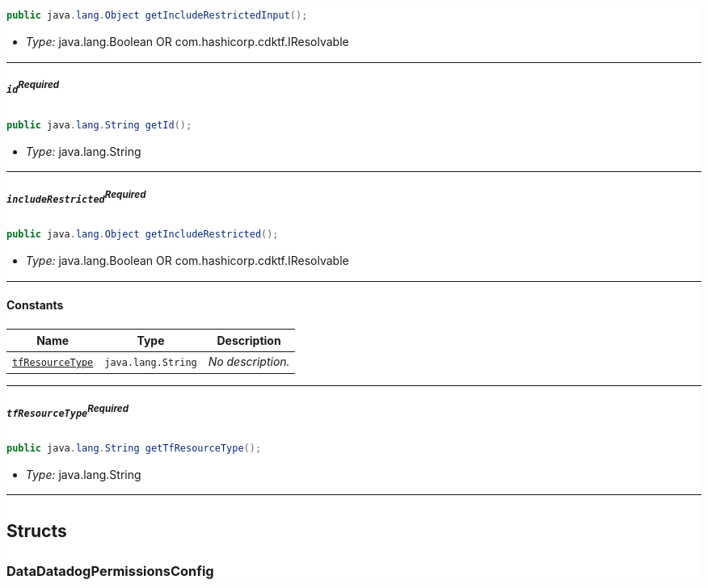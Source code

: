 ```java
public java.lang.Object getIncludeRestrictedInput();
```

- *Type:* java.lang.Boolean OR com.hashicorp.cdktf.IResolvable

---

##### `id`<sup>Required</sup> <a name="id" id="@cdktf/provider-datadog.dataDatadogPermissions.DataDatadogPermissions.property.id"></a>

```java
public java.lang.String getId();
```

- *Type:* java.lang.String

---

##### `includeRestricted`<sup>Required</sup> <a name="includeRestricted" id="@cdktf/provider-datadog.dataDatadogPermissions.DataDatadogPermissions.property.includeRestricted"></a>

```java
public java.lang.Object getIncludeRestricted();
```

- *Type:* java.lang.Boolean OR com.hashicorp.cdktf.IResolvable

---

#### Constants <a name="Constants" id="Constants"></a>

| **Name** | **Type** | **Description** |
| --- | --- | --- |
| <code><a href="#@cdktf/provider-datadog.dataDatadogPermissions.DataDatadogPermissions.property.tfResourceType">tfResourceType</a></code> | <code>java.lang.String</code> | *No description.* |

---

##### `tfResourceType`<sup>Required</sup> <a name="tfResourceType" id="@cdktf/provider-datadog.dataDatadogPermissions.DataDatadogPermissions.property.tfResourceType"></a>

```java
public java.lang.String getTfResourceType();
```

- *Type:* java.lang.String

---

## Structs <a name="Structs" id="Structs"></a>

### DataDatadogPermissionsConfig <a name="DataDatadogPermissionsConfig" id="@cdktf/provider-datadog.dataDatadogPermissions.DataDatadogPermissionsConfig"></a>
